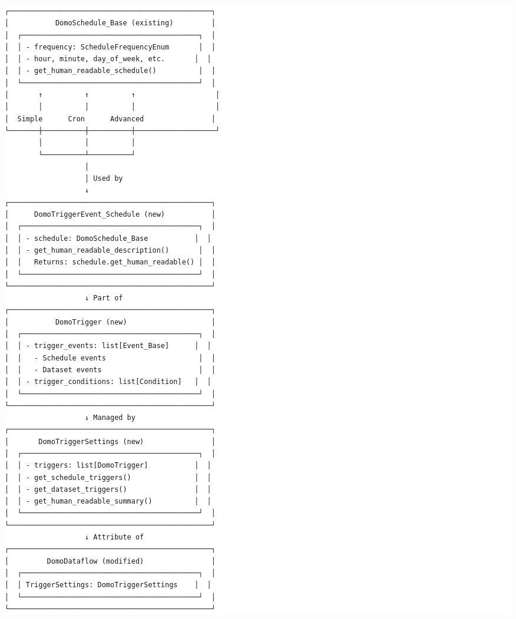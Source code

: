 ```
┌────────────────────────────────────────────────┐
│           DomoSchedule_Base (existing)         │
│  ┌──────────────────────────────────────────┐  │
│  │ - frequency: ScheduleFrequencyEnum       │  │
│  │ - hour, minute, day_of_week, etc.       │  │
│  │ - get_human_readable_schedule()          │  │
│  └──────────────────────────────────────────┘  │
│       ↑          ↑          ↑                   │
│       │          │          │                   │
│  Simple      Cron      Advanced                │
└───────┼──────────┼──────────┼───────────────────┘
        │          │          │
        └──────────┴──────────┘
                   │
                   │ Used by
                   ↓
┌────────────────────────────────────────────────┐
│      DomoTriggerEvent_Schedule (new)           │
│  ┌──────────────────────────────────────────┐  │
│  │ - schedule: DomoSchedule_Base           │  │
│  │ - get_human_readable_description()       │  │
│  │   Returns: schedule.get_human_readable() │  │
│  └──────────────────────────────────────────┘  │
└────────────────────────────────────────────────┘
                   ↓ Part of
┌────────────────────────────────────────────────┐
│           DomoTrigger (new)                    │
│  ┌──────────────────────────────────────────┐  │
│  │ - trigger_events: list[Event_Base]      │  │
│  │   - Schedule events                      │  │
│  │   - Dataset events                       │  │
│  │ - trigger_conditions: list[Condition]   │  │
│  └──────────────────────────────────────────┘  │
└────────────────────────────────────────────────┘
                   ↓ Managed by
┌────────────────────────────────────────────────┐
│       DomoTriggerSettings (new)                │
│  ┌──────────────────────────────────────────┐  │
│  │ - triggers: list[DomoTrigger]           │  │
│  │ - get_schedule_triggers()               │  │
│  │ - get_dataset_triggers()                │  │
│  │ - get_human_readable_summary()          │  │
│  └──────────────────────────────────────────┘  │
└────────────────────────────────────────────────┘
                   ↓ Attribute of
┌────────────────────────────────────────────────┐
│         DomoDataflow (modified)                │
│  ┌──────────────────────────────────────────┐  │
│  │ TriggerSettings: DomoTriggerSettings    │  │
│  └──────────────────────────────────────────┘  │
└────────────────────────────────────────────────┘
```
